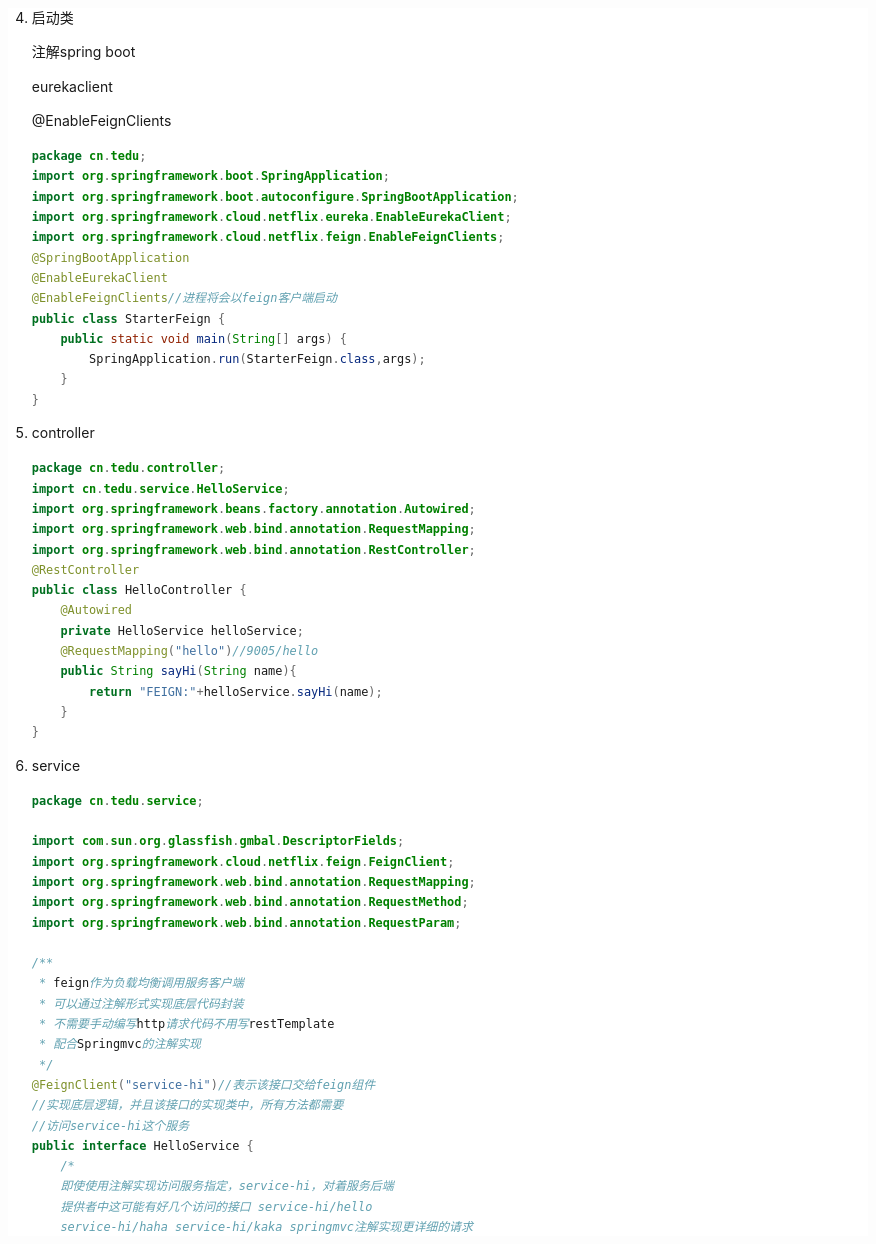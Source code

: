 4. 启动类

   注解spring boot

   eurekaclient

   @EnableFeignClients
   
   ```Java
   package cn.tedu;
   import org.springframework.boot.SpringApplication;
   import org.springframework.boot.autoconfigure.SpringBootApplication;
   import org.springframework.cloud.netflix.eureka.EnableEurekaClient;
   import org.springframework.cloud.netflix.feign.EnableFeignClients;
   @SpringBootApplication
   @EnableEurekaClient
   @EnableFeignClients//进程将会以feign客户端启动
   public class StarterFeign {
       public static void main(String[] args) {
           SpringApplication.run(StarterFeign.class,args);
       }
   }
   ```
   
5. controller

   ```java
   package cn.tedu.controller;
   import cn.tedu.service.HelloService;
   import org.springframework.beans.factory.annotation.Autowired;
   import org.springframework.web.bind.annotation.RequestMapping;
   import org.springframework.web.bind.annotation.RestController;
   @RestController
   public class HelloController {
       @Autowired
       private HelloService helloService;
       @RequestMapping("hello")//9005/hello
       public String sayHi(String name){
           return "FEIGN:"+helloService.sayHi(name);
       }
   }
   ```

6. service

   ```Java
   package cn.tedu.service;
   
   import com.sun.org.glassfish.gmbal.DescriptorFields;
   import org.springframework.cloud.netflix.feign.FeignClient;
   import org.springframework.web.bind.annotation.RequestMapping;
   import org.springframework.web.bind.annotation.RequestMethod;
   import org.springframework.web.bind.annotation.RequestParam;
   
   /**
    * feign作为负载均衡调用服务客户端
    * 可以通过注解形式实现底层代码封装
    * 不需要手动编写http请求代码不用写restTemplate
    * 配合Springmvc的注解实现
    */
   @FeignClient("service-hi")//表示该接口交给feign组件
   //实现底层逻辑，并且该接口的实现类中，所有方法都需要
   //访问service-hi这个服务
   public interface HelloService {
       /*
       即使使用注解实现访问服务指定，service-hi，对着服务后端
       提供者中这可能有好几个访问的接口 service-hi/hello
       service-hi/haha service-hi/kaka springmvc注解实现更详细的请求
   ```